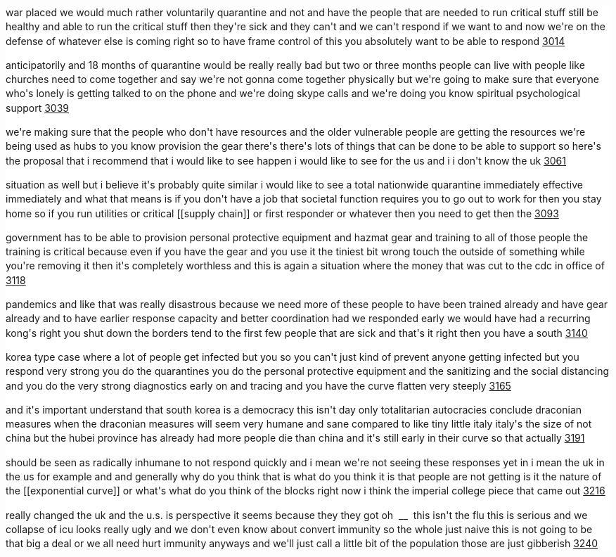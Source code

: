 war placed we would much rather voluntarily quarantine and not and have the people that are needed to run critical stuff still be healthy and able to run the critical stuff then they're sick and they can't and we can't respond if we want to and now we're on the defense of whatever else is coming right so to have frame control of this you absolutely want to be able to respond [3014](https://www.youtube.com/watch?v=aX5n0DYXnUQ&t=3014.66s)

anticipatorily and 18 months of quarantine would be really really bad but two or three months people can live with people like churches need to come together and say we're not gonna come together physically but we're going to make sure that everyone who's lonely is getting talked to on the phone and we're doing skype calls and we're doing you know spiritual psychological support [3039](https://www.youtube.com/watch?v=aX5n0DYXnUQ&t=3039.39s)

we're making sure that the people who don't have resources and the older vulnerable people are getting the resources we're being used as hubs to you know provision the gear there's there's lots of things that can be done to be able to support so here's the proposal that i recommend that i would like to see happen i would like to see for the us and i i don't know the uk [3061](https://www.youtube.com/watch?v=aX5n0DYXnUQ&t=3061.71s)

situation as well but i believe it's probably quite similar i would like to see a total nationwide quarantine immediately effective immediately and what that means is if you don't have a job that societal function requires you to go out to work for then you stay home so if you run utilities or critical [[supply chain]] or first responder or whatever then you need to get then the [3093](https://www.youtube.com/watch?v=aX5n0DYXnUQ&t=3093.03s)

government has to be able to provision personal protective equipment and hazmat gear and training to all of those people the training is critical because even if you have the gear and you use it the tiniest bit wrong touch the outside of something while you're removing it then it's completely worthless and this is again a situation where the money that was cut to the cdc in office of [3118](https://www.youtube.com/watch?v=aX5n0DYXnUQ&t=3118.56s)

pandemics and like that was really disastrous because we need more of these people to have been trained already and have gear already and to have earlier response capacity and better coordination had we responded early we would have had a recurring kong's right you shut down the borders tend to the first few people that are sick and that's it right then you have a south [3140](https://www.youtube.com/watch?v=aX5n0DYXnUQ&t=3140.97s)

korea type case where a lot of people get infected but you so you can't just kind of prevent anyone getting infected but you respond very strong you do the quarantines you do the personal protective equipment and the sanitizing and the social distancing and you do the very strong diagnostics early on and tracing and you have the curve flatten very steeply [3165](https://www.youtube.com/watch?v=aX5n0DYXnUQ&t=3165.22s)

and it's important understand that south korea is a democracy this isn't day only totalitarian autocracies conclude draconian measures when the draconian measures will seem very humane and sane compared to like tiny little italy italy's the size of not china but the hubei province has already had more people die than china and it's still early in their curve so that actually [3191](https://www.youtube.com/watch?v=aX5n0DYXnUQ&t=3191.619s)

should be seen as radically inhumane to not respond quickly and i mean we're not seeing these responses yet in i mean the uk in the us for example and and generally why do you think that is what do you think it is that people are not getting is it the nature of the [[exponential curve]] or what's what do you think of the blocks right now i think the imperial college piece that came out [3216](https://www.youtube.com/watch?v=aX5n0DYXnUQ&t=3216.849s)

really changed the uk and the u.s. is perspective it seems because they they got oh  __  this isn't the flu this is serious and we collapse of icu looks really ugly and we don't even know about convert immunity so the whole just naive this is not going to be that big a deal or we all need hurt immunity anyways and we'll just call a little bit of the population those are just gibberish [3240](https://www.youtube.com/watch?v=aX5n0DYXnUQ&t=3240.67s)
